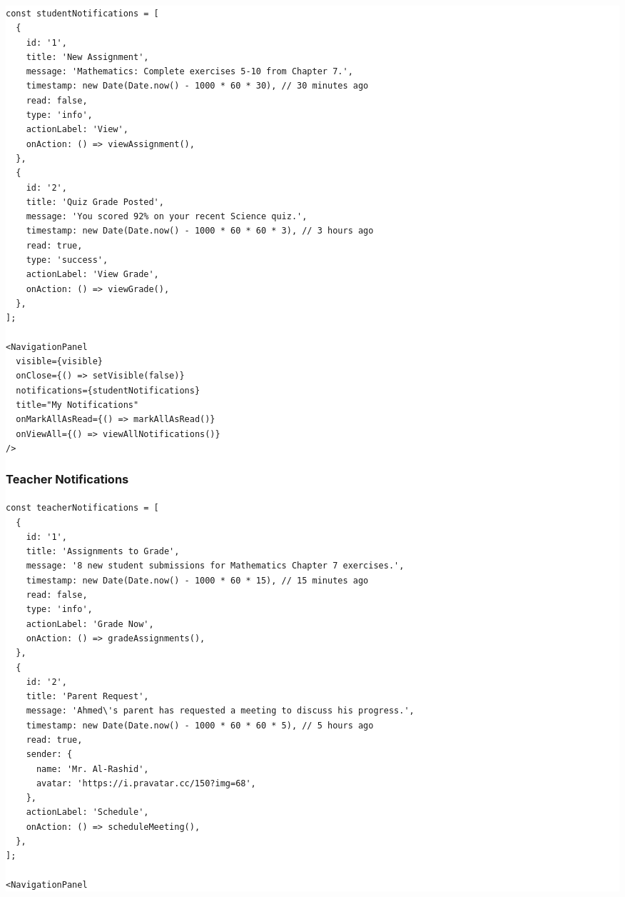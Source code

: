 ```tsx
const studentNotifications = [
  {
    id: '1',
    title: 'New Assignment',
    message: 'Mathematics: Complete exercises 5-10 from Chapter 7.',
    timestamp: new Date(Date.now() - 1000 * 60 * 30), // 30 minutes ago
    read: false,
    type: 'info',
    actionLabel: 'View',
    onAction: () => viewAssignment(),
  },
  {
    id: '2',
    title: 'Quiz Grade Posted',
    message: 'You scored 92% on your recent Science quiz.',
    timestamp: new Date(Date.now() - 1000 * 60 * 60 * 3), // 3 hours ago
    read: true,
    type: 'success',
    actionLabel: 'View Grade',
    onAction: () => viewGrade(),
  },
];

<NavigationPanel
  visible={visible}
  onClose={() => setVisible(false)}
  notifications={studentNotifications}
  title="My Notifications"
  onMarkAllAsRead={() => markAllAsRead()}
  onViewAll={() => viewAllNotifications()}
/>
```

### Teacher Notifications

```tsx
const teacherNotifications = [
  {
    id: '1',
    title: 'Assignments to Grade',
    message: '8 new student submissions for Mathematics Chapter 7 exercises.',
    timestamp: new Date(Date.now() - 1000 * 60 * 15), // 15 minutes ago
    read: false,
    type: 'info',
    actionLabel: 'Grade Now',
    onAction: () => gradeAssignments(),
  },
  {
    id: '2',
    title: 'Parent Request',
    message: 'Ahmed\'s parent has requested a meeting to discuss his progress.',
    timestamp: new Date(Date.now() - 1000 * 60 * 60 * 5), // 5 hours ago
    read: true,
    sender: {
      name: 'Mr. Al-Rashid',
      avatar: 'https://i.pravatar.cc/150?img=68',
    },
    actionLabel: 'Schedule',
    onAction: () => scheduleMeeting(),
  },
];

<NavigationPanel
```